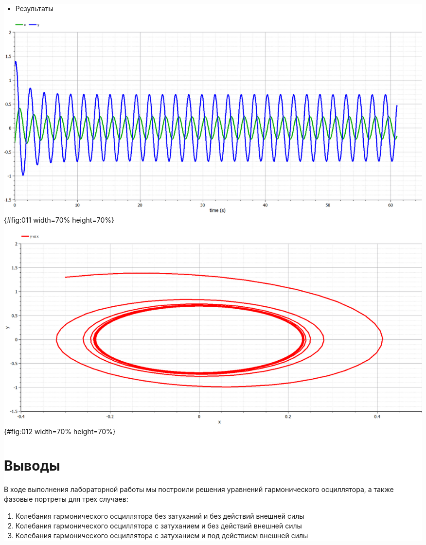 
* Результаты

![Модель с линейными координатами 3](image/model_3.png){#fig:011 width=70% height=70%}

![Модель с параметрическими координатами 3](image/model_3(parametric).png){#fig:012 width=70% height=70%}

# Выводы

В ходе выполнения лабораторной работы мы построили решения уравнений гармонического осциллятора, а также фазовые портреты для трех случаев:

1. Колебания гармонического осциллятора без затуханий и без действий внешней силы
2. Колебания гармонического осциллятора c затуханием и без действий внешней силы
3. Колебания гармонического осциллятора c затуханием и под действием внешней силы
